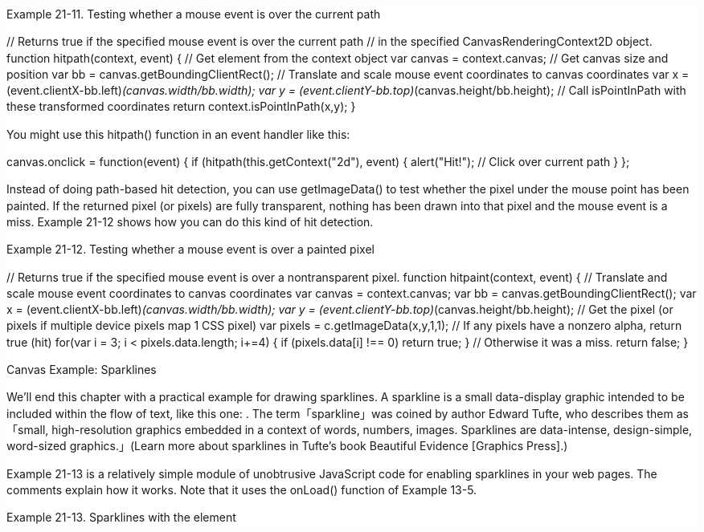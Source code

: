 Example 21-11. Testing whether a mouse event is over the current path

// Returns true if the specified mouse event is over the current path // in the specified CanvasRenderingContext2D object. function hitpath(context, event) { // Get <canvas> element from the context object var canvas = context.canvas; // Get canvas size and position var bb = canvas.getBoundingClientRect(); // Translate and scale mouse event coordinates to canvas coordinates var x = (event.clientX-bb.left)*(canvas.width/bb.width); var y = (event.clientY-bb.top)*(canvas.height/bb.height); // Call isPointInPath with these transformed coordinates return context.isPointInPath(x,y); }

You might use this hitpath() function in an event handler like this:

canvas.onclick = function(event) { if (hitpath(this.getContext("2d"), event) { alert("Hit!"); // Click over current path } };

Instead of doing path-based hit detection, you can use getImageData() to test whether the pixel under the mouse point has been painted. If the returned pixel (or pixels) are fully transparent, nothing has been drawn into that pixel and the mouse event is a miss. Example 21-12 shows how you can do this kind of hit detection.

Example 21-12. Testing whether a mouse event is over a painted pixel

// Returns true if the specified mouse event is over a nontransparent pixel. function hitpaint(context, event) { // Translate and scale mouse event coordinates to canvas coordinates var canvas = context.canvas; var bb = canvas.getBoundingClientRect(); var x = (event.clientX-bb.left)*(canvas.width/bb.width); var y = (event.clientY-bb.top)*(canvas.height/bb.height); // Get the pixel (or pixels if multiple device pixels map 1 CSS pixel) var pixels = c.getImageData(x,y,1,1); // If any pixels have a nonzero alpha, return true (hit) for(var i = 3; i < pixels.data.length; i+=4) { if (pixels.data[i] !== 0) return true; } // Otherwise it was a miss. return false; }

Canvas Example: Sparklines

We’ll end this chapter with a practical example for drawing sparklines. A sparkline is a small data-display graphic intended to be included within the flow of text, like this one: . The term「sparkline」was coined by author Edward Tufte, who describes them as「small, high-resolution graphics embedded in a context of words, numbers, images. Sparklines are data-intense, design-simple, word-sized graphics.」(Learn more about sparklines in Tufte’s book Beautiful Evidence [Graphics Press].)

Example 21-13 is a relatively simple module of unobtrusive JavaScript code for enabling sparklines in your web pages. The comments explain how it works. Note that it uses the onLoad() function of Example 13-5.

Example 21-13. Sparklines with the <canvas> element
